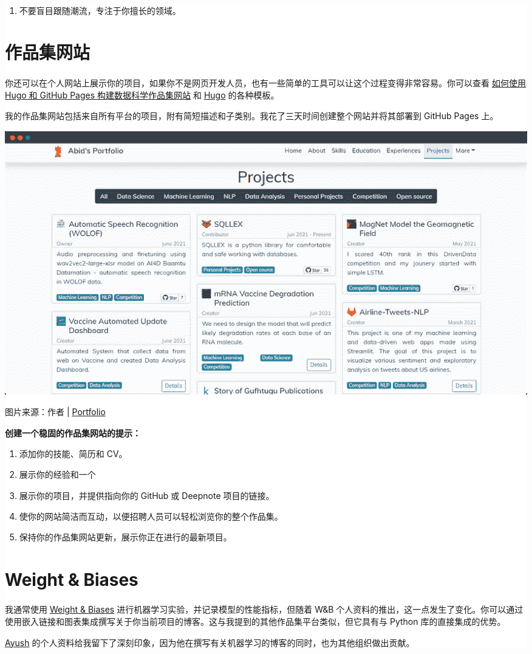 1.  不要盲目跟随潮流，专注于你擅长的领域。

# 作品集网站

你还可以在个人网站上展示你的项目，如果你不是网页开发人员，也有一些简单的工具可以让这个过程变得非常容易。你可以查看 [如何使用 Hugo 和 GitHub Pages 构建数据科学作品集网站](https://www.youtube.com/watch?v=mEZ1Hj5yQ-8&t=235s) 和 [Hugo](https://gohugo.io/) 的各种模板。

我的作品集网站包括来自所有平台的项目，附有简短描述和子类别。我花了三天时间创建整个网站并将其部署到 GitHub Pages 上。

![](img/2e14ed3ebbaf4595219b760c93bdabbc.png)

图片来源：作者 | [Portfolio](https://abidaliawan.me/)

**创建一个稳固的作品集网站的提示：**

1.  添加你的技能、简历和 CV。

1.  展示你的经验和一个

1.  展示你的项目，并提供指向你的 GitHub 或 Deepnote 项目的链接。

1.  使你的网站简洁而互动，以便招聘人员可以轻松浏览你的整个作品集。

1.  保持你的作品集网站更新，展示你正在进行的最新项目。

# Weight & Biases

我通常使用 [Weight & Biases](https://wandb.ai/) 进行机器学习实验，并记录模型的性能指标，但随着 W&B 个人资料的推出，这一点发生了变化。你可以通过使用嵌入链接和图表集成撰写关于你当前项目的博客。这与我提到的其他作品集平台类似，但它具有与 Python 库的直接集成的优势。

[Ayush](https://wandb.ai/ayush-thakur) 的个人资料给我留下了深刻印象，因为他在撰写有关机器学习的博客的同时，也为其他组织做出贡献。
